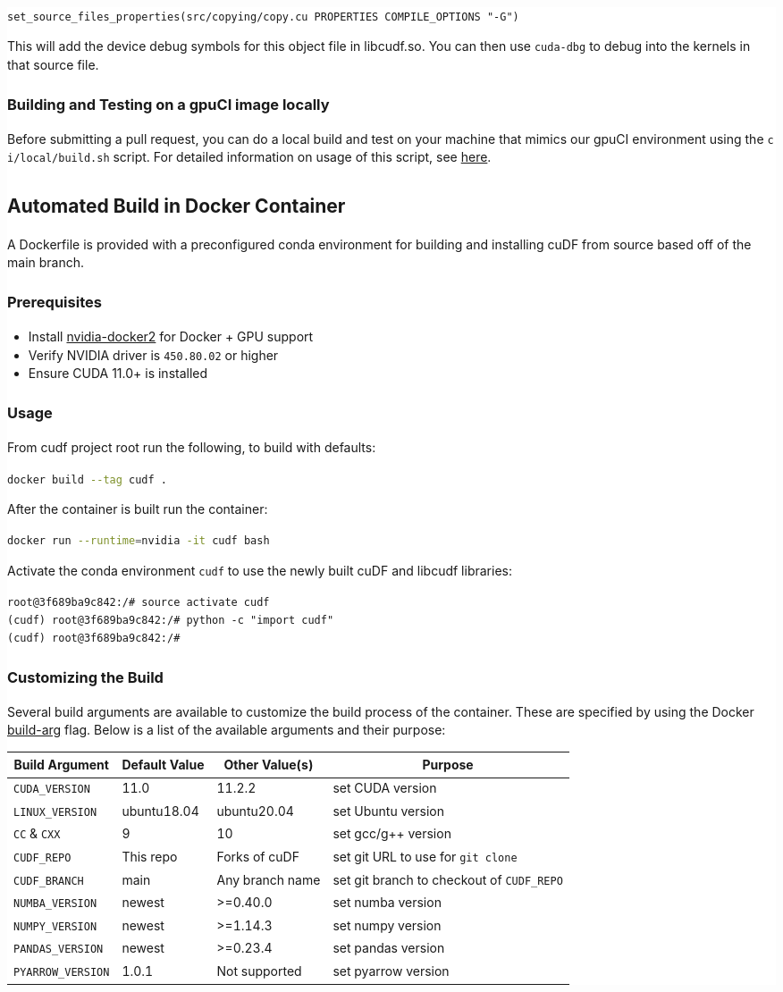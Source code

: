 ```
set_source_files_properties(src/copying/copy.cu PROPERTIES COMPILE_OPTIONS "-G")
```

This will add the device debug symbols for this object file in libcudf.so.
You can then use `cuda-dbg` to debug into the kernels in that source file.

### Building and Testing on a gpuCI image locally

Before submitting a pull request, you can do a local build and test on your machine that mimics our gpuCI environment using the `ci/local/build.sh` script.
For detailed information on usage of this script, see [here](ci/local/README.md).


## Automated Build in Docker Container

A Dockerfile is provided with a preconfigured conda environment for building and installing cuDF from source based off of the main branch.

### Prerequisites

* Install [nvidia-docker2](https://github.com/nvidia/nvidia-docker/wiki/Installation-(version-2.0)) for Docker + GPU support
* Verify NVIDIA driver is `450.80.02` or higher
* Ensure CUDA 11.0+ is installed

### Usage

From cudf project root run the following, to build with defaults:
```bash
docker build --tag cudf .
```
After the container is built run the container:
```bash
docker run --runtime=nvidia -it cudf bash
```
Activate the conda environment `cudf` to use the newly built cuDF and libcudf libraries:
```
root@3f689ba9c842:/# source activate cudf
(cudf) root@3f689ba9c842:/# python -c "import cudf"
(cudf) root@3f689ba9c842:/#
```

### Customizing the Build

Several build arguments are available to customize the build process of the
container. These are specified by using the Docker [build-arg](https://docs.docker.com/engine/reference/commandline/build/#set-build-time-variables---build-arg)
flag. Below is a list of the available arguments and their purpose:

| Build Argument | Default Value | Other Value(s) | Purpose |
| --- | --- | --- | --- |
| `CUDA_VERSION` | 11.0 | 11.2.2 | set CUDA version |
| `LINUX_VERSION` | ubuntu18.04 | ubuntu20.04 | set Ubuntu version |
| `CC` & `CXX` | 9 | 10 | set gcc/g++ version |
| `CUDF_REPO` | This repo | Forks of cuDF | set git URL to use for `git clone` |
| `CUDF_BRANCH` | main | Any branch name | set git branch to checkout of `CUDF_REPO` |
| `NUMBA_VERSION` | newest | >=0.40.0 | set numba version |
| `NUMPY_VERSION` | newest | >=1.14.3 | set numpy version |
| `PANDAS_VERSION` | newest | >=0.23.4 | set pandas version |
| `PYARROW_VERSION` | 1.0.1 | Not supported | set pyarrow version |